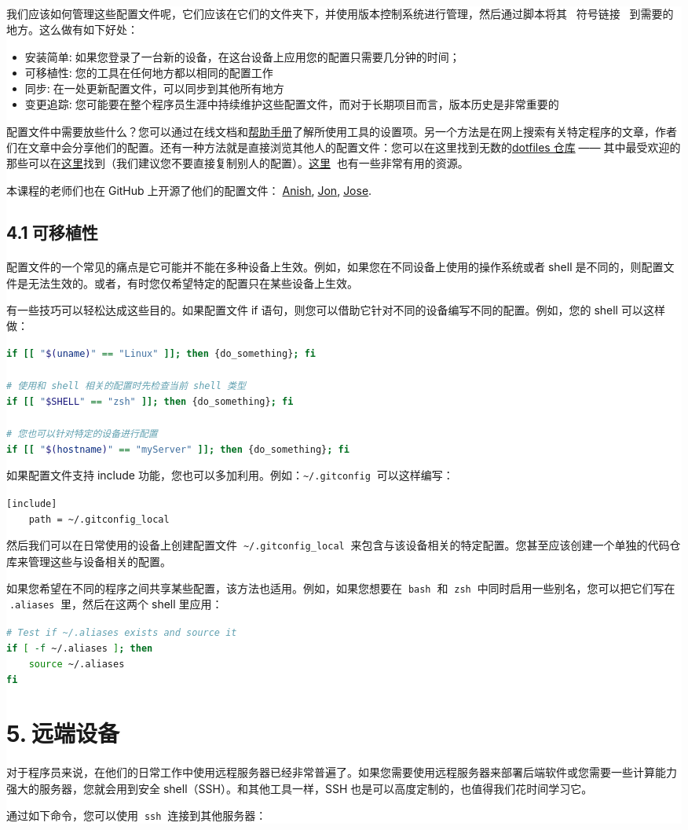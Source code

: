 我们应该如何管理这些配置文件呢，它们应该在它们的文件夹下，并使用版本控制系统进行管理，然后通过脚本将其   符号链接   到需要的地方。这么做有如下好处：

- 安装简单: 如果您登录了一台新的设备，在这台设备上应用您的配置只需要几分钟的时间；
- 可移植性: 您的工具在任何地方都以相同的配置工作
- 同步: 在一处更新配置文件，可以同步到其他所有地方
- 变更追踪: 您可能要在整个程序员生涯中持续维护这些配置文件，而对于长期项目而言，版本历史是非常重要的

配置文件中需要放些什么？您可以通过在线文档和[帮助手册](https://en.wikipedia.org/wiki/Man_page)了解所使用工具的设置项。另一个方法是在网上搜索有关特定程序的文章，作者们在文章中会分享他们的配置。还有一种方法就是直接浏览其他人的配置文件：您可以在这里找到无数的[dotfiles 仓库](https://github.com/search?o=desc&q=dotfiles&s=stars&type=Repositories) —— 其中最受欢迎的那些可以在[这里](https://github.com/mathiasbynens/dotfiles)找到（我们建议您不要直接复制别人的配置）。[这里](https://dotfiles.github.io/)  也有一些非常有用的资源。

本课程的老师们也在 GitHub 上开源了他们的配置文件： [Anish](https://github.com/anishathalye/dotfiles), [Jon](https://github.com/jonhoo/configs), [Jose](https://github.com/jjgo/dotfiles).

## 4.1 可移植性

配置文件的一个常见的痛点是它可能并不能在多种设备上生效。例如，如果您在不同设备上使用的操作系统或者 shell 是不同的，则配置文件是无法生效的。或者，有时您仅希望特定的配置只在某些设备上生效。

有一些技巧可以轻松达成这些目的。如果配置文件 if 语句，则您可以借助它针对不同的设备编写不同的配置。例如，您的 shell 可以这样做：

```bash
if [[ "$(uname)" == "Linux" ]]; then {do_something}; fi

# 使用和 shell 相关的配置时先检查当前 shell 类型
if [[ "$SHELL" == "zsh" ]]; then {do_something}; fi

# 您也可以针对特定的设备进行配置
if [[ "$(hostname)" == "myServer" ]]; then {do_something}; fi
```

如果配置文件支持 include 功能，您也可以多加利用。例如：`~/.gitconfig`  可以这样编写：

```bash
[include]
    path = ~/.gitconfig_local
```

然后我们可以在日常使用的设备上创建配置文件  `~/.gitconfig_local`  来包含与该设备相关的特定配置。您甚至应该创建一个单独的代码仓库来管理这些与设备相关的配置。

如果您希望在不同的程序之间共享某些配置，该方法也适用。例如，如果您想要在  `bash`  和  `zsh`  中同时启用一些别名，您可以把它们写在  `.aliases`  里，然后在这两个 shell 里应用：

```bash
# Test if ~/.aliases exists and source it
if [ -f ~/.aliases ]; then
    source ~/.aliases
fi
```

# 5. 远端设备

对于程序员来说，在他们的日常工作中使用远程服务器已经非常普遍了。如果您需要使用远程服务器来部署后端软件或您需要一些计算能力强大的服务器，您就会用到安全 shell（SSH）。和其他工具一样，SSH 也是可以高度定制的，也值得我们花时间学习它。

通过如下命令，您可以使用  `ssh`  连接到其他服务器：

